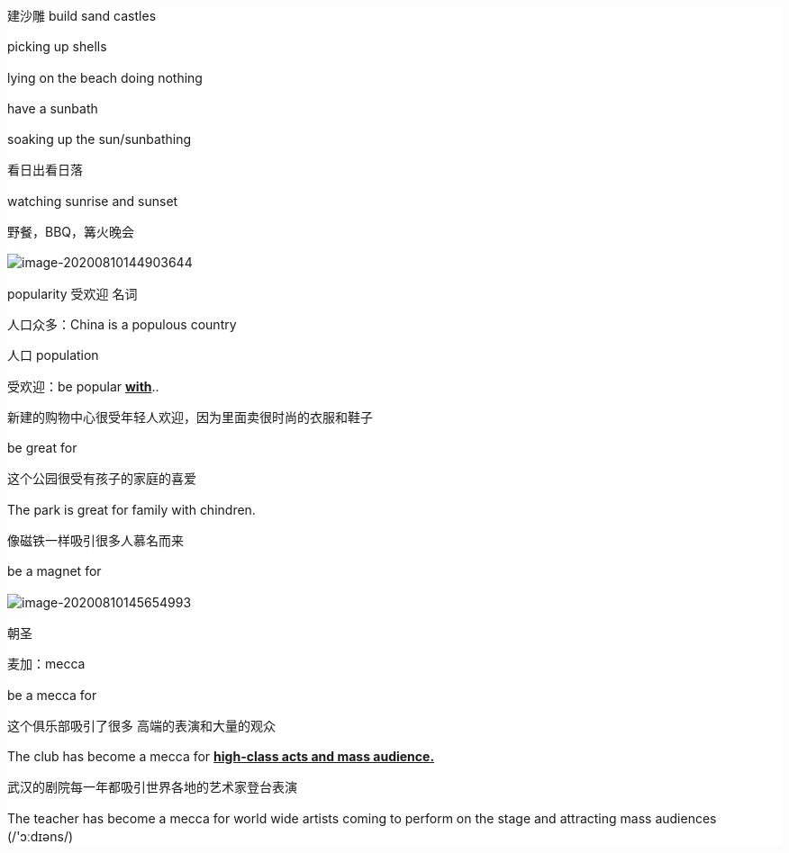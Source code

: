 建沙雕 build sand castles

picking up shells



lying on the beach doing nothing



have a sunbath

soaking up the sun/sunbathing



看日出看日落

watching sunrise and sunset



野餐，BBQ，篝火晚会

![image-20200810144903644](C:\Users\UncleDong\AppData\Roaming\Typora\typora-user-images\image-20200810144903644.png)

popularity 受欢迎 名词

人口众多：China is a populous country

人口 population 

受欢迎：be popular **<u>with</u>**..

新建的购物中心很受年轻人欢迎，因为里面卖很时尚的衣服和鞋子



be great for

这个公园很受有孩子的家庭的喜爱

The park is great for family with chindren.



像磁铁一样吸引很多人慕名而来

be a magnet for

![image-20200810145654993](C:\Users\UncleDong\AppData\Roaming\Typora\typora-user-images\image-20200810145654993.png)



朝圣

麦加：mecca

be a mecca for

这个俱乐部吸引了很多 高端的表演和大量的观众

The club has become a mecca for **<u>high-class acts and mass audience.</u>**



武汉的剧院每一年都吸引世界各地的艺术家登台表演

The teacher has become a mecca for world wide artists coming to perform on the stage and attracting mass audiences (/'ɔːdɪəns/)

